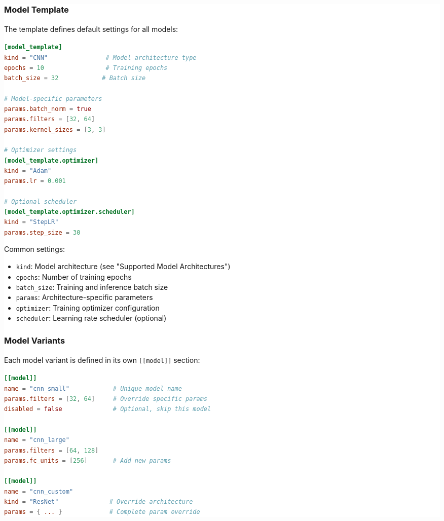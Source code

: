 ### Model Template
The template defines default settings for all models:

```toml
[model_template]
kind = "CNN"                # Model architecture type
epochs = 10                 # Training epochs
batch_size = 32            # Batch size

# Model-specific parameters
params.batch_norm = true
params.filters = [32, 64]
params.kernel_sizes = [3, 3]

# Optimizer settings
[model_template.optimizer]
kind = "Adam"
params.lr = 0.001

# Optional scheduler
[model_template.optimizer.scheduler]
kind = "StepLR"
params.step_size = 30
```

Common settings:
- `kind`: Model architecture (see "Supported Model Architectures")
- `epochs`: Number of training epochs
- `batch_size`: Training and inference batch size
- `params`: Architecture-specific parameters
- `optimizer`: Training optimizer configuration
- `scheduler`: Learning rate scheduler (optional)

### Model Variants
Each model variant is defined in its own `[[model]]` section:

```toml
[[model]]
name = "cnn_small"            # Unique model name
params.filters = [32, 64]     # Override specific params
disabled = false              # Optional, skip this model

[[model]]
name = "cnn_large"
params.filters = [64, 128]
params.fc_units = [256]       # Add new params

[[model]]
name = "cnn_custom"
kind = "ResNet"              # Override architecture
params = { ... }             # Complete param override
```
